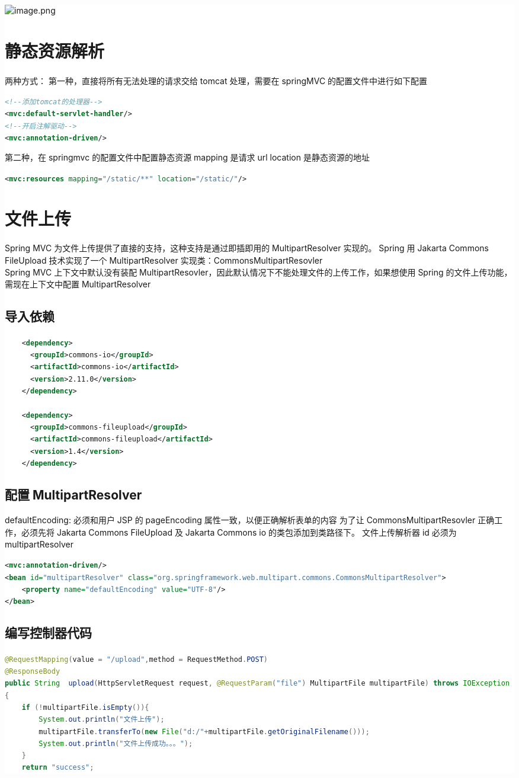 ![image.png](https://zym-notes.oss-cn-shenzhen.aliyuncs.com/img/1647669595173-02fc3db3-4341-45a6-b54a-7e6d4164d823.png)
# 静态资源解析
两种方式：
第一种，直接将所有无法处理的请求交给 tomcat 处理，需要在 springMVC 的配置文件中进行如下配置
```xml
<!--添加tomcat的处理器-->
<mvc:default-servlet-handler/>
<!--开启注解驱动-->
<mvc:annotation-driven/>
```
第二种，在 springmvc 的配置文件中配置静态资源
mapping 是请求 url
location 是静态资源的地址
```xml
<mvc:resources mapping="/static/**" location="/static/"/>
```
# 文件上传
Spring MVC 为文件上传提供了直接的支持，这种支持是通过即插即用的 MultipartResolver 实现的。 
Spring 用 Jakarta Commons FileUpload 技术实现了一个 MultipartResolver 实现类：CommonsMultipartResovler  
Spring MVC 上下文中默认没有装配 MultipartResovler，因此默认情况下不能处理文件的上传工作，如果想使用 Spring 的文件上传功能，需现在上下文中配置 MultipartResolver

## 导入依赖
```xml
    <dependency>
      <groupId>commons-io</groupId>
      <artifactId>commons-io</artifactId>
      <version>2.11.0</version>
    </dependency>

    <dependency>
      <groupId>commons-fileupload</groupId>
      <artifactId>commons-fileupload</artifactId>
      <version>1.4</version>
    </dependency>
```
## 配置 MultipartResolver
defaultEncoding: 必须和用户 JSP 的 pageEncoding 属性一致，以便正确解析表单的内容
为了让 CommonsMultipartResovler 正确工作，必须先将 Jakarta Commons FileUpload 及 Jakarta Commons io 的类包添加到类路径下。
文件上传解析器 id 必须为 multipartResolver
```xml
<mvc:annotation-driven/>
<bean id="multipartResolver" class="org.springframework.web.multipart.commons.CommonsMultipartResolver">
    <property name="defaultEncoding" value="UTF-8"/>
</bean>
```
## 编写控制器代码
```java
@RequestMapping(value = "/upload",method = RequestMethod.POST)
@ResponseBody
public String  upload(HttpServletRequest request, @RequestParam("file") MultipartFile multipartFile) throws IOException {
    if (!multipartFile.isEmpty()){
        System.out.println("文件上传");
        multipartFile.transferTo(new File("d:/"+multipartFile.getOriginalFilename()));
        System.out.println("文件上传成功。。。");
    }
    return "success";
```